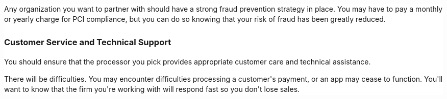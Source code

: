 Any organization you want to partner with should have a strong fraud prevention strategy in place. You may have to pay a monthly or yearly charge for PCI compliance, but you can do so knowing that your risk of fraud has been greatly reduced.

### **Customer Service and Technical Support**

You should ensure that the processor you pick provides appropriate customer care and technical assistance.

There will be difficulties. You may encounter difficulties processing a customer's payment, or an app may cease to function. You'll want to know that the firm you're working with will respond fast so you don't lose sales.